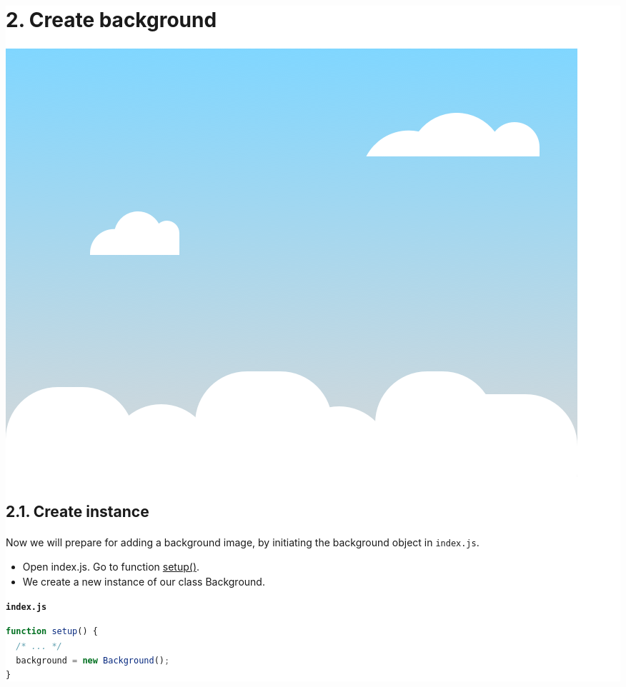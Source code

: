 
# 2. **Create background**

![](images/background.png)

## 2.1. **Create instance**

Now we will prepare for adding a background image, by initiating the background object in `index.js`.

- Open index.js. Go to function [setup()](https://p5js.org/reference/#/p5/draw).
- We create a new instance of our class Background.

**`index.js`**

```js
function setup() {
  /* ... */
  background = new Background();
}
```
